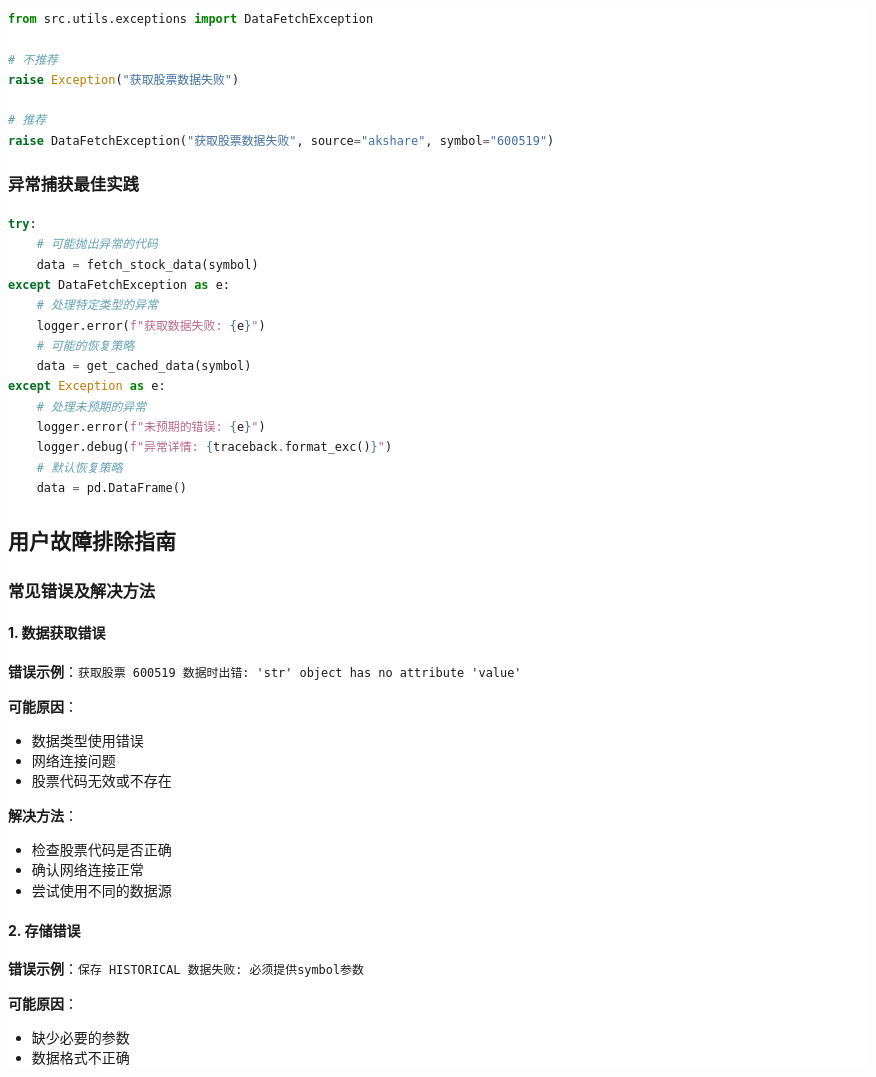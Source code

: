 ```python
from src.utils.exceptions import DataFetchException

# 不推荐
raise Exception("获取股票数据失败")

# 推荐
raise DataFetchException("获取股票数据失败", source="akshare", symbol="600519")
```

### 异常捕获最佳实践

```python
try:
    # 可能抛出异常的代码
    data = fetch_stock_data(symbol)
except DataFetchException as e:
    # 处理特定类型的异常
    logger.error(f"获取数据失败: {e}")
    # 可能的恢复策略
    data = get_cached_data(symbol)
except Exception as e:
    # 处理未预期的异常
    logger.error(f"未预期的错误: {e}")
    logger.debug(f"异常详情: {traceback.format_exc()}")
    # 默认恢复策略
    data = pd.DataFrame()
```

## 用户故障排除指南

### 常见错误及解决方法

#### 1. 数据获取错误

**错误示例**：`获取股票 600519 数据时出错: 'str' object has no attribute 'value'`

**可能原因**：
- 数据类型使用错误
- 网络连接问题
- 股票代码无效或不存在

**解决方法**：
- 检查股票代码是否正确
- 确认网络连接正常
- 尝试使用不同的数据源

#### 2. 存储错误

**错误示例**：`保存 HISTORICAL 数据失败: 必须提供symbol参数`

**可能原因**：
- 缺少必要的参数
- 数据格式不正确
